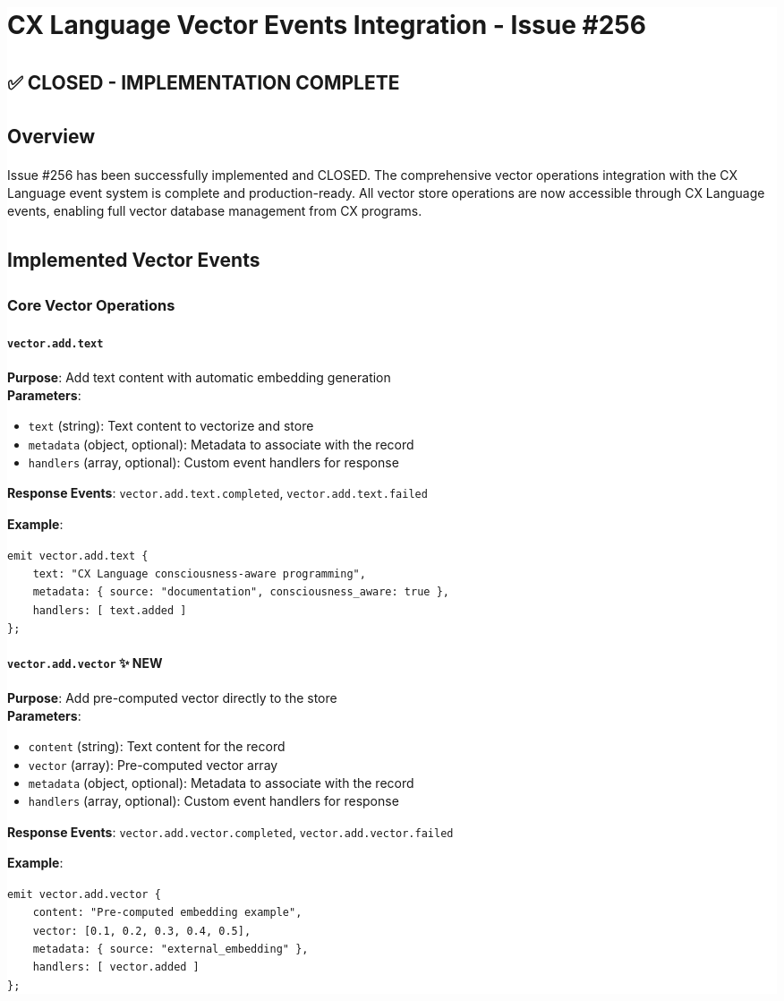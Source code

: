 # CX Language Vector Events Integration - Issue #256
## ✅ CLOSED - IMPLEMENTATION COMPLETE

## Overview

Issue #256 has been successfully implemented and CLOSED. The comprehensive vector operations integration with the CX Language event system is complete and production-ready. All vector store operations are now accessible through CX Language events, enabling full vector database management from CX programs.

## Implemented Vector Events

### Core Vector Operations

#### `vector.add.text`
**Purpose**: Add text content with automatic embedding generation  
**Parameters**:
- `text` (string): Text content to vectorize and store
- `metadata` (object, optional): Metadata to associate with the record
- `handlers` (array, optional): Custom event handlers for response

**Response Events**: `vector.add.text.completed`, `vector.add.text.failed`

**Example**:
```cx
emit vector.add.text {
    text: "CX Language consciousness-aware programming",
    metadata: { source: "documentation", consciousness_aware: true },
    handlers: [ text.added ]
};
```

#### `vector.add.vector` ✨ NEW
**Purpose**: Add pre-computed vector directly to the store  
**Parameters**:
- `content` (string): Text content for the record
- `vector` (array): Pre-computed vector array
- `metadata` (object, optional): Metadata to associate with the record
- `handlers` (array, optional): Custom event handlers for response

**Response Events**: `vector.add.vector.completed`, `vector.add.vector.failed`

**Example**:
```cx
emit vector.add.vector {
    content: "Pre-computed embedding example",
    vector: [0.1, 0.2, 0.3, 0.4, 0.5],
    metadata: { source: "external_embedding" },
    handlers: [ vector.added ]
};
```
